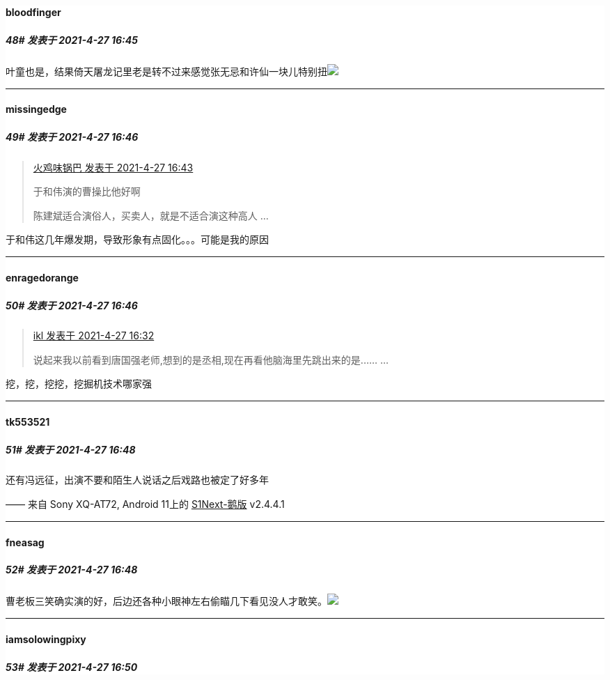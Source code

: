 ####  bloodfinger  
##### 48#       发表于 2021-4-27 16:45


叶童也是，结果倚天屠龙记里老是转不过来感觉张无忌和许仙一块儿特别扭<img src="https://static.saraba1st.com/image/smiley/face2017/001.png" referrerpolicy="no-referrer">


*****

####  missingedge  
##### 49#       发表于 2021-4-27 16:46


<blockquote><a href="httphttps://bbs.saraba1st.com/2b/forum.php?mod=redirect&amp;goto=findpost&amp;pid=51078933&amp;ptid=2001293" target="_blank">火鸡味锅巴 发表于 2021-4-27 16:43</a>

于和伟演的曹操比他好啊

陈建斌适合演俗人，买卖人，就是不适合演这种高人 ...</blockquote>
于和伟这几年爆发期，导致形象有点固化。。。可能是我的原因


*****

####  enragedorange  
##### 50#       发表于 2021-4-27 16:46


<blockquote><a href="httphttps://bbs.saraba1st.com/2b/forum.php?mod=redirect&amp;goto=findpost&amp;pid=51078801&amp;ptid=2001293" target="_blank">ikl 发表于 2021-4-27 16:32</a>

说起来我以前看到唐国强老师,想到的是丞相,现在再看他脑海里先跳出来的是...... ...</blockquote>
挖，挖，挖挖，挖掘机技术哪家强


*****

####  tk553521  
##### 51#       发表于 2021-4-27 16:48


还有冯远征，出演不要和陌生人说话之后戏路也被定了好多年

—— 来自 Sony XQ-AT72, Android 11上的 [S1Next-鹅版](https://github.com/ykrank/S1-Next/releases) v2.4.4.1


*****

####  fneasag  
##### 52#       发表于 2021-4-27 16:48


曹老板三笑确实演的好，后边还各种小眼神左右偷瞄几下看见没人才敢笑。<img src="https://p.sda1.dev/1/1bb988e2cace345460fdc8a25d8e9bbf/IMG_CMP_173470692.jpeg" referrerpolicy="no-referrer">


*****

####  iamsolowingpixy  
##### 53#       发表于 2021-4-27 16:50
